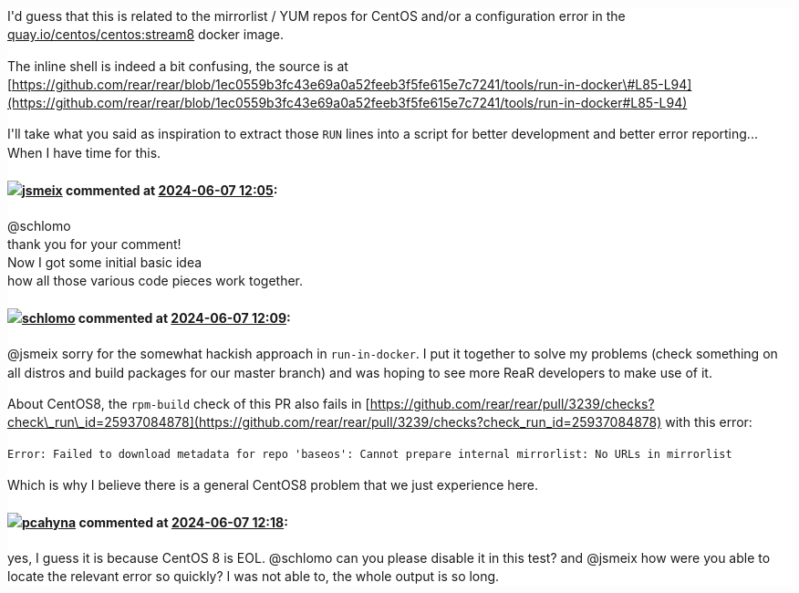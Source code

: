 I'd guess that this is related to the mirrorlist / YUM repos for CentOS
and/or a configuration error in the
[quay.io/centos/centos:stream8](https://quay.io/centos/centos:stream8)
docker image.

The inline shell is indeed a bit confusing, the source is at  
[https://github.com/rear/rear/blob/1ec0559b3fc43e69a0a52feeb3f5fe615e7c7241/tools/run-in-docker\#L85-L94](https://github.com/rear/rear/blob/1ec0559b3fc43e69a0a52feeb3f5fe615e7c7241/tools/run-in-docker#L85-L94)

I'll take what you said as inspiration to extract those `RUN` lines into
a script for better development and better error reporting... When I
have time for this.

#### <img src="https://avatars.githubusercontent.com/u/1788608?u=925fc54e2ce01551392622446ece427f51e2f0ce&v=4" width="50">[jsmeix](https://github.com/jsmeix) commented at [2024-06-07 12:05](https://github.com/rear/rear/pull/3239#issuecomment-2154698911):

@schlomo  
thank you for your comment!  
Now I got some initial basic idea  
how all those various code pieces work together.

#### <img src="https://avatars.githubusercontent.com/u/101384?v=4" width="50">[schlomo](https://github.com/schlomo) commented at [2024-06-07 12:09](https://github.com/rear/rear/pull/3239#issuecomment-2154705834):

@jsmeix sorry for the somewhat hackish approach in `run-in-docker`. I
put it together to solve my problems (check something on all distros and
build packages for our master branch) and was hoping to see more ReaR
developers to make use of it.

About CentOS8, the `rpm-build` check of this PR also fails in
[https://github.com/rear/rear/pull/3239/checks?check\_run\_id=25937084878](https://github.com/rear/rear/pull/3239/checks?check_run_id=25937084878)
with this error:

    Error: Failed to download metadata for repo 'baseos': Cannot prepare internal mirrorlist: No URLs in mirrorlist

Which is why I believe there is a general CentOS8 problem that we just
experience here.

#### <img src="https://avatars.githubusercontent.com/u/26300485?u=9105d243bc9f7ade463a3e52e8dd13fa67837158&v=4" width="50">[pcahyna](https://github.com/pcahyna) commented at [2024-06-07 12:18](https://github.com/rear/rear/pull/3239#issuecomment-2154720650):

yes, I guess it is because CentOS 8 is EOL. @schlomo can you please
disable it in this test? and @jsmeix how were you able to locate the
relevant error so quickly? I was not able to, the whole output is so
long.
